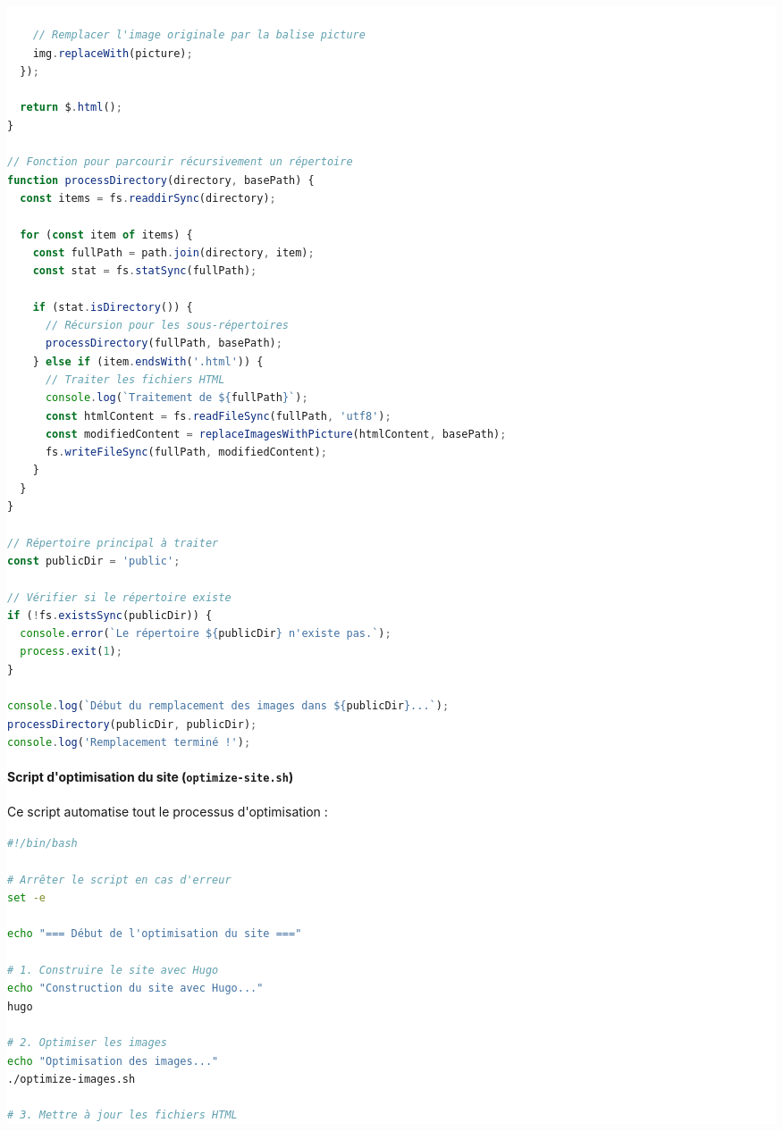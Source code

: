 ```javascript
    
    // Remplacer l'image originale par la balise picture
    img.replaceWith(picture);
  });
  
  return $.html();
}

// Fonction pour parcourir récursivement un répertoire
function processDirectory(directory, basePath) {
  const items = fs.readdirSync(directory);
  
  for (const item of items) {
    const fullPath = path.join(directory, item);
    const stat = fs.statSync(fullPath);
    
    if (stat.isDirectory()) {
      // Récursion pour les sous-répertoires
      processDirectory(fullPath, basePath);
    } else if (item.endsWith('.html')) {
      // Traiter les fichiers HTML
      console.log(`Traitement de ${fullPath}`);
      const htmlContent = fs.readFileSync(fullPath, 'utf8');
      const modifiedContent = replaceImagesWithPicture(htmlContent, basePath);
      fs.writeFileSync(fullPath, modifiedContent);
    }
  }
}

// Répertoire principal à traiter
const publicDir = 'public';

// Vérifier si le répertoire existe
if (!fs.existsSync(publicDir)) {
  console.error(`Le répertoire ${publicDir} n'existe pas.`);
  process.exit(1);
}

console.log(`Début du remplacement des images dans ${publicDir}...`);
processDirectory(publicDir, publicDir);
console.log('Remplacement terminé !');
```

#### Script d'optimisation du site (`optimize-site.sh`)

Ce script automatise tout le processus d'optimisation :

```bash
#!/bin/bash

# Arrêter le script en cas d'erreur
set -e

echo "=== Début de l'optimisation du site ==="

# 1. Construire le site avec Hugo
echo "Construction du site avec Hugo..."
hugo

# 2. Optimiser les images
echo "Optimisation des images..."
./optimize-images.sh

# 3. Mettre à jour les fichiers HTML
```